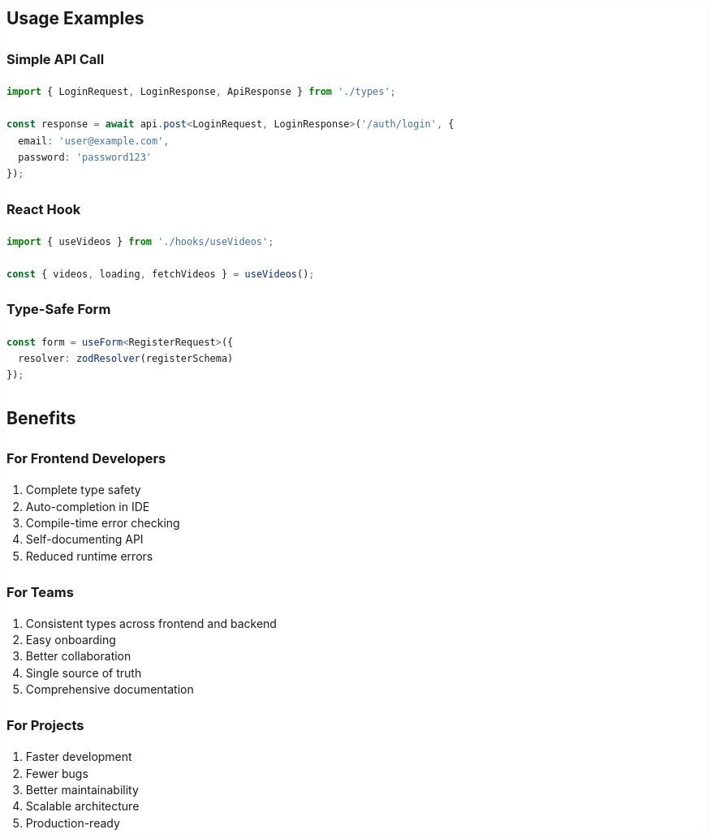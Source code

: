 ## Usage Examples

### Simple API Call
```typescript
import { LoginRequest, LoginResponse, ApiResponse } from './types';

const response = await api.post<LoginRequest, LoginResponse>('/auth/login', {
  email: 'user@example.com',
  password: 'password123'
});
```

### React Hook
```typescript
import { useVideos } from './hooks/useVideos';

const { videos, loading, fetchVideos } = useVideos();
```

### Type-Safe Form
```typescript
const form = useForm<RegisterRequest>({
  resolver: zodResolver(registerSchema)
});
```

## Benefits

### For Frontend Developers
1. Complete type safety
2. Auto-completion in IDE
3. Compile-time error checking
4. Self-documenting API
5. Reduced runtime errors

### For Teams
1. Consistent types across frontend and backend
2. Easy onboarding
3. Better collaboration
4. Single source of truth
5. Comprehensive documentation

### For Projects
1. Faster development
2. Fewer bugs
3. Better maintainability
4. Scalable architecture
5. Production-ready
